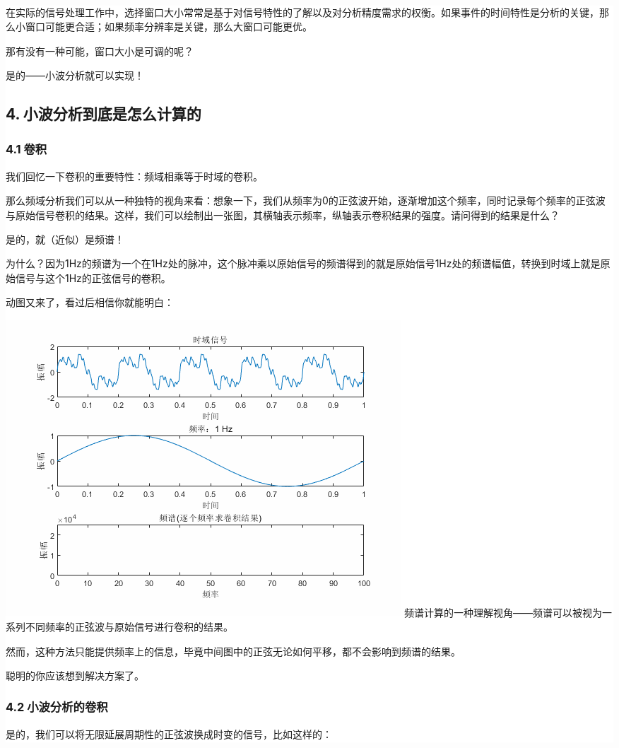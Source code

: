 在实际的信号处理工作中，选择窗口大小常常是基于对信号特性的了解以及对分析精度需求的权衡。如果事件的时间特性是分析的关键，那么小窗口可能更合适；如果频率分辨率是关键，那么大窗口可能更优。

那有没有一种可能，窗口大小是可调的呢？

是的——小波分析就可以实现！

## 4. 小波分析到底是怎么计算的

### 4.1 卷积
我们回忆一下卷积的重要特性：频域相乘等于时域的卷积。

那么频域分析我们可以从一种独特的视角来看：想象一下，我们从频率为0的正弦波开始，逐渐增加这个频率，同时记录每个频率的正弦波与原始信号卷积的结果。这样，我们可以绘制出一张图，其横轴表示频率，纵轴表示卷积结果的强度。请问得到的结果是什么？

是的，就（近似）是频谱！

为什么？因为1Hz的频谱为一个在1Hz处的脉冲，这个脉冲乘以原始信号的频谱得到的就是原始信号1Hz处的频谱幅值，转换到时域上就是原始信号与这个1Hz的正弦信号的卷积。

动图又来了，看过后相信你就能明白：

![conv](conv.gif)
频谱计算的一种理解视角——频谱可以被视为一系列不同频率的正弦波与原始信号进行卷积的结果。

然而，这种方法只能提供频率上的信息，毕竟中间图中的正弦无论如何平移，都不会影响到频谱的结果。

聪明的你应该想到解决方案了。

### 4.2 小波分析的卷积
是的，我们可以将无限延展周期性的正弦波换成时变的信号，比如这样的：
